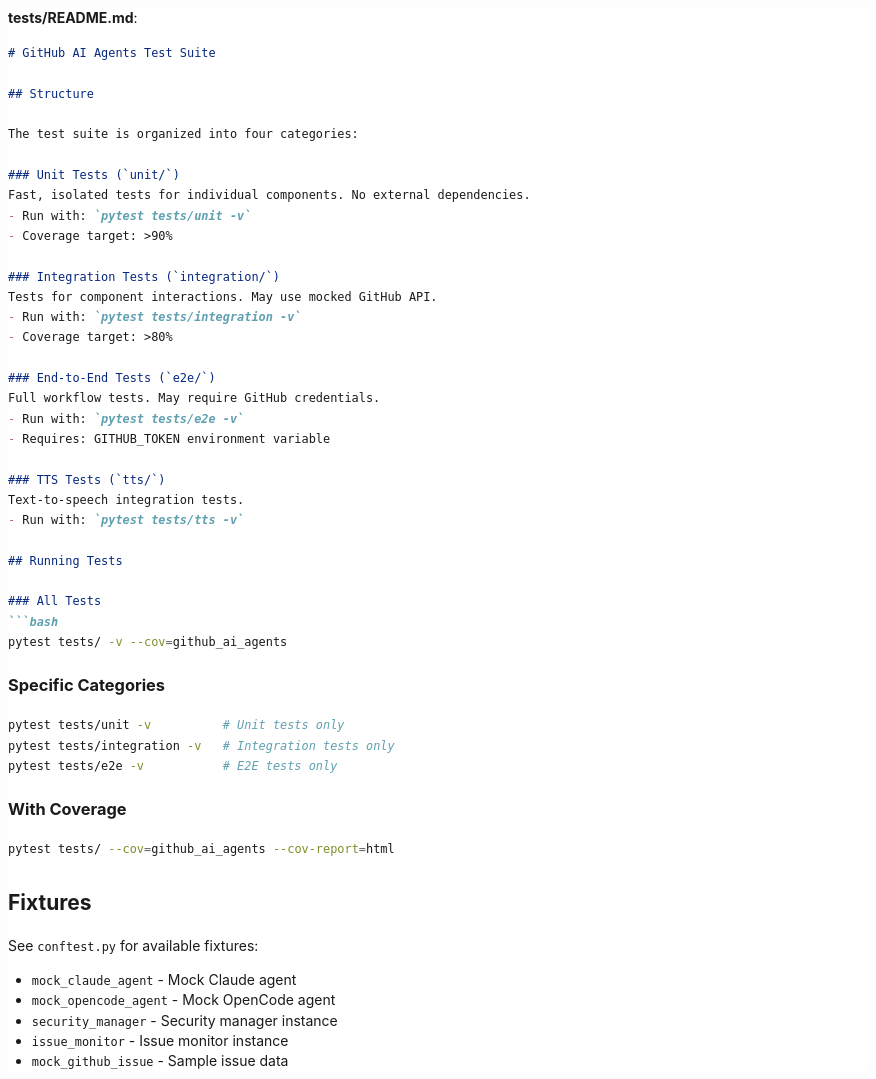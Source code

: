 **tests/README.md**:
```markdown
# GitHub AI Agents Test Suite

## Structure

The test suite is organized into four categories:

### Unit Tests (`unit/`)
Fast, isolated tests for individual components. No external dependencies.
- Run with: `pytest tests/unit -v`
- Coverage target: >90%

### Integration Tests (`integration/`)
Tests for component interactions. May use mocked GitHub API.
- Run with: `pytest tests/integration -v`
- Coverage target: >80%

### End-to-End Tests (`e2e/`)
Full workflow tests. May require GitHub credentials.
- Run with: `pytest tests/e2e -v`
- Requires: GITHUB_TOKEN environment variable

### TTS Tests (`tts/`)
Text-to-speech integration tests.
- Run with: `pytest tests/tts -v`

## Running Tests

### All Tests
```bash
pytest tests/ -v --cov=github_ai_agents
```

### Specific Categories
```bash
pytest tests/unit -v          # Unit tests only
pytest tests/integration -v   # Integration tests only
pytest tests/e2e -v           # E2E tests only
```

### With Coverage
```bash
pytest tests/ --cov=github_ai_agents --cov-report=html
```

## Fixtures

See `conftest.py` for available fixtures:
- `mock_claude_agent` - Mock Claude agent
- `mock_opencode_agent` - Mock OpenCode agent
- `security_manager` - Security manager instance
- `issue_monitor` - Issue monitor instance
- `mock_github_issue` - Sample issue data
